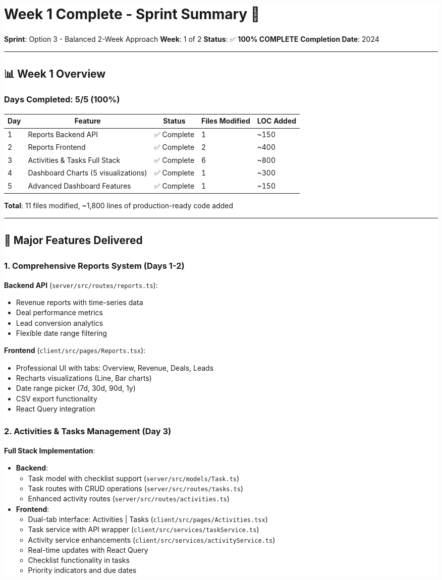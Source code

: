 # Week 1 Complete - Sprint Summary 🎉

**Sprint**: Option 3 - Balanced 2-Week Approach
**Week**: 1 of 2
**Status**: ✅ **100% COMPLETE**
**Completion Date**: 2024

---

## 📊 Week 1 Overview

### Days Completed: 5/5 (100%)

| Day | Feature                             | Status      | Files Modified | LOC Added |
| --- | ----------------------------------- | ----------- | -------------- | --------- |
| 1   | Reports Backend API                 | ✅ Complete | 1              | ~150      |
| 2   | Reports Frontend                    | ✅ Complete | 2              | ~400      |
| 3   | Activities & Tasks Full Stack       | ✅ Complete | 6              | ~800      |
| 4   | Dashboard Charts (5 visualizations) | ✅ Complete | 1              | ~300      |
| 5   | Advanced Dashboard Features         | ✅ Complete | 1              | ~150      |

**Total**: 11 files modified, ~1,800 lines of production-ready code added

---

## 🚀 Major Features Delivered

### 1. Comprehensive Reports System (Days 1-2)

**Backend API** (`server/src/routes/reports.ts`):

- Revenue reports with time-series data
- Deal performance metrics
- Lead conversion analytics
- Flexible date range filtering

**Frontend** (`client/src/pages/Reports.tsx`):

- Professional UI with tabs: Overview, Revenue, Deals, Leads
- Recharts visualizations (Line, Bar charts)
- Date range picker (7d, 30d, 90d, 1y)
- CSV export functionality
- React Query integration

### 2. Activities & Tasks Management (Day 3)

**Full Stack Implementation**:

- **Backend**:
  - Task model with checklist support (`server/src/models/Task.ts`)
  - Task routes with CRUD operations (`server/src/routes/tasks.ts`)
  - Enhanced activity routes (`server/src/routes/activities.ts`)
- **Frontend**:
  - Dual-tab interface: Activities | Tasks (`client/src/pages/Activities.tsx`)
  - Task service with API wrapper (`client/src/services/taskService.ts`)
  - Activity service enhancements (`client/src/services/activityService.ts`)
  - Real-time updates with React Query
  - Checklist functionality in tasks
  - Priority indicators and due dates
